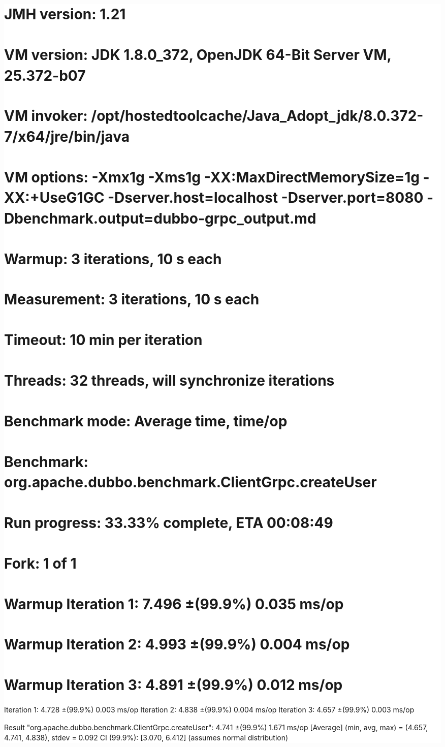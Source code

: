 
# JMH version: 1.21
# VM version: JDK 1.8.0_372, OpenJDK 64-Bit Server VM, 25.372-b07
# VM invoker: /opt/hostedtoolcache/Java_Adopt_jdk/8.0.372-7/x64/jre/bin/java
# VM options: -Xmx1g -Xms1g -XX:MaxDirectMemorySize=1g -XX:+UseG1GC -Dserver.host=localhost -Dserver.port=8080 -Dbenchmark.output=dubbo-grpc_output.md
# Warmup: 3 iterations, 10 s each
# Measurement: 3 iterations, 10 s each
# Timeout: 10 min per iteration
# Threads: 32 threads, will synchronize iterations
# Benchmark mode: Average time, time/op
# Benchmark: org.apache.dubbo.benchmark.ClientGrpc.createUser

# Run progress: 33.33% complete, ETA 00:08:49
# Fork: 1 of 1
# Warmup Iteration   1: 7.496 ±(99.9%) 0.035 ms/op
# Warmup Iteration   2: 4.993 ±(99.9%) 0.004 ms/op
# Warmup Iteration   3: 4.891 ±(99.9%) 0.012 ms/op
Iteration   1: 4.728 ±(99.9%) 0.003 ms/op
Iteration   2: 4.838 ±(99.9%) 0.004 ms/op
Iteration   3: 4.657 ±(99.9%) 0.003 ms/op


Result "org.apache.dubbo.benchmark.ClientGrpc.createUser":
  4.741 ±(99.9%) 1.671 ms/op [Average]
  (min, avg, max) = (4.657, 4.741, 4.838), stdev = 0.092
  CI (99.9%): [3.070, 6.412] (assumes normal distribution)
